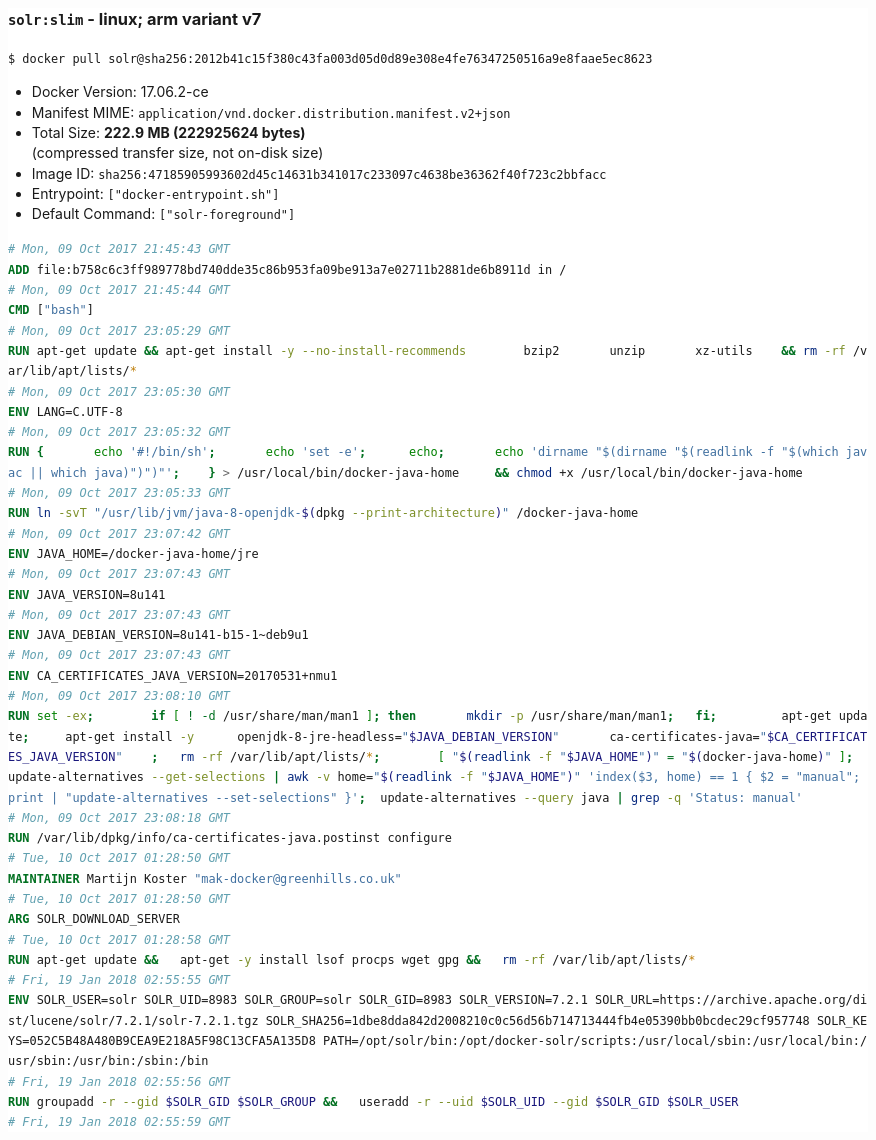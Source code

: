 ### `solr:slim` - linux; arm variant v7

```console
$ docker pull solr@sha256:2012b41c15f380c43fa003d05d0d89e308e4fe76347250516a9e8faae5ec8623
```

-	Docker Version: 17.06.2-ce
-	Manifest MIME: `application/vnd.docker.distribution.manifest.v2+json`
-	Total Size: **222.9 MB (222925624 bytes)**  
	(compressed transfer size, not on-disk size)
-	Image ID: `sha256:47185905993602d45c14631b341017c233097c4638be36362f40f723c2bbfacc`
-	Entrypoint: `["docker-entrypoint.sh"]`
-	Default Command: `["solr-foreground"]`

```dockerfile
# Mon, 09 Oct 2017 21:45:43 GMT
ADD file:b758c6c3ff989778bd740dde35c86b953fa09be913a7e02711b2881de6b8911d in / 
# Mon, 09 Oct 2017 21:45:44 GMT
CMD ["bash"]
# Mon, 09 Oct 2017 23:05:29 GMT
RUN apt-get update && apt-get install -y --no-install-recommends 		bzip2 		unzip 		xz-utils 	&& rm -rf /var/lib/apt/lists/*
# Mon, 09 Oct 2017 23:05:30 GMT
ENV LANG=C.UTF-8
# Mon, 09 Oct 2017 23:05:32 GMT
RUN { 		echo '#!/bin/sh'; 		echo 'set -e'; 		echo; 		echo 'dirname "$(dirname "$(readlink -f "$(which javac || which java)")")"'; 	} > /usr/local/bin/docker-java-home 	&& chmod +x /usr/local/bin/docker-java-home
# Mon, 09 Oct 2017 23:05:33 GMT
RUN ln -svT "/usr/lib/jvm/java-8-openjdk-$(dpkg --print-architecture)" /docker-java-home
# Mon, 09 Oct 2017 23:07:42 GMT
ENV JAVA_HOME=/docker-java-home/jre
# Mon, 09 Oct 2017 23:07:43 GMT
ENV JAVA_VERSION=8u141
# Mon, 09 Oct 2017 23:07:43 GMT
ENV JAVA_DEBIAN_VERSION=8u141-b15-1~deb9u1
# Mon, 09 Oct 2017 23:07:43 GMT
ENV CA_CERTIFICATES_JAVA_VERSION=20170531+nmu1
# Mon, 09 Oct 2017 23:08:10 GMT
RUN set -ex; 		if [ ! -d /usr/share/man/man1 ]; then 		mkdir -p /usr/share/man/man1; 	fi; 		apt-get update; 	apt-get install -y 		openjdk-8-jre-headless="$JAVA_DEBIAN_VERSION" 		ca-certificates-java="$CA_CERTIFICATES_JAVA_VERSION" 	; 	rm -rf /var/lib/apt/lists/*; 		[ "$(readlink -f "$JAVA_HOME")" = "$(docker-java-home)" ]; 		update-alternatives --get-selections | awk -v home="$(readlink -f "$JAVA_HOME")" 'index($3, home) == 1 { $2 = "manual"; print | "update-alternatives --set-selections" }'; 	update-alternatives --query java | grep -q 'Status: manual'
# Mon, 09 Oct 2017 23:08:18 GMT
RUN /var/lib/dpkg/info/ca-certificates-java.postinst configure
# Tue, 10 Oct 2017 01:28:50 GMT
MAINTAINER Martijn Koster "mak-docker@greenhills.co.uk"
# Tue, 10 Oct 2017 01:28:50 GMT
ARG SOLR_DOWNLOAD_SERVER
# Tue, 10 Oct 2017 01:28:58 GMT
RUN apt-get update &&   apt-get -y install lsof procps wget gpg &&   rm -rf /var/lib/apt/lists/*
# Fri, 19 Jan 2018 02:55:55 GMT
ENV SOLR_USER=solr SOLR_UID=8983 SOLR_GROUP=solr SOLR_GID=8983 SOLR_VERSION=7.2.1 SOLR_URL=https://archive.apache.org/dist/lucene/solr/7.2.1/solr-7.2.1.tgz SOLR_SHA256=1dbe8dda842d2008210c0c56d56b714713444fb4e05390bb0bcdec29cf957748 SOLR_KEYS=052C5B48A480B9CEA9E218A5F98C13CFA5A135D8 PATH=/opt/solr/bin:/opt/docker-solr/scripts:/usr/local/sbin:/usr/local/bin:/usr/sbin:/usr/bin:/sbin:/bin
# Fri, 19 Jan 2018 02:55:56 GMT
RUN groupadd -r --gid $SOLR_GID $SOLR_GROUP &&   useradd -r --uid $SOLR_UID --gid $SOLR_GID $SOLR_USER
# Fri, 19 Jan 2018 02:55:59 GMT
```